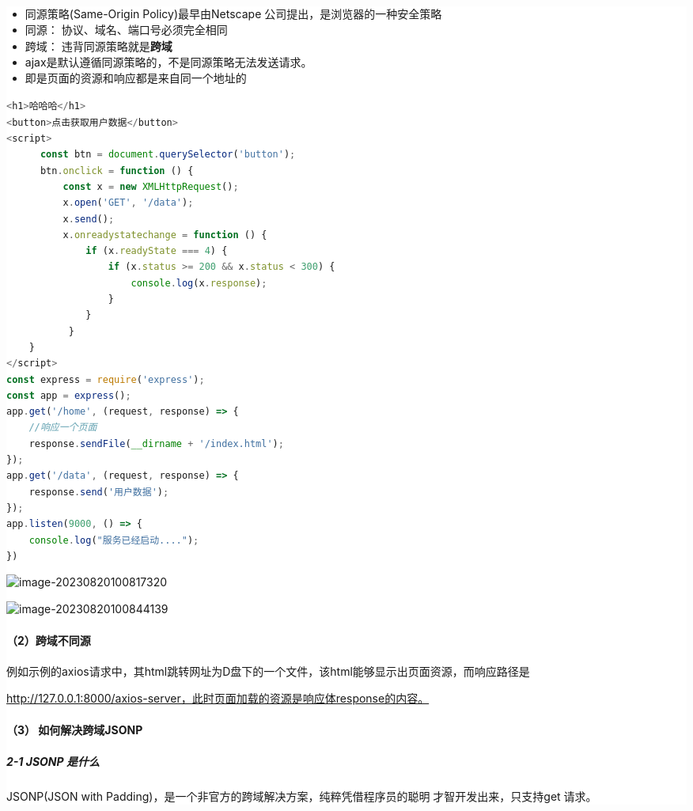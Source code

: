 - 同源策略(Same-Origin Policy)最早由Netscape 公司提出，是浏览器的一种安全策略
- 同源： 协议、域名、端口号必须完全相同
- 跨域： 违背同源策略就是**跨域**
- ajax是默认遵循同源策略的，不是同源策略无法发送请求。
- 即是页面的资源和响应都是来自同一个地址的

```js
<h1>哈哈哈</h1>
<button>点击获取用户数据</button>
<script>
      const btn = document.querySelector('button');
      btn.onclick = function () {
          const x = new XMLHttpRequest();
          x.open('GET', '/data');
          x.send();
          x.onreadystatechange = function () {
              if (x.readyState === 4) {
                  if (x.status >= 200 && x.status < 300) {
                      console.log(x.response);
                  }
              }
           }
    }
</script>
const express = require('express');
const app = express();
app.get('/home', (request, response) => {
    //响应一个页面
    response.sendFile(__dirname + '/index.html');
});
app.get('/data', (request, response) => {
    response.send('用户数据');
});
app.listen(9000, () => {
    console.log("服务已经启动....");
})
```

![image-20230820100817320](C:\Users\PNTL\AppData\Roaming\Typora\typora-user-images\image-20230820100817320.png)

![image-20230820100844139](C:\Users\PNTL\AppData\Roaming\Typora\typora-user-images\image-20230820100844139.png)

#### （2）跨域不同源

例如示例的axios请求中，其html跳转网址为D盘下的一个文件，该html能够显示出页面资源，而响应路径是

http://127.0.0.1:8000/axios-server，此时页面加载的资源是响应体response的内容。

#### （3） 如何解决跨域JSONP

##### 2-1   JSONP 是什么

JSONP(JSON with Padding)，是一个非官方的跨域解决方案，纯粹凭借程序员的聪明
才智开发出来，只支持get 请求。
